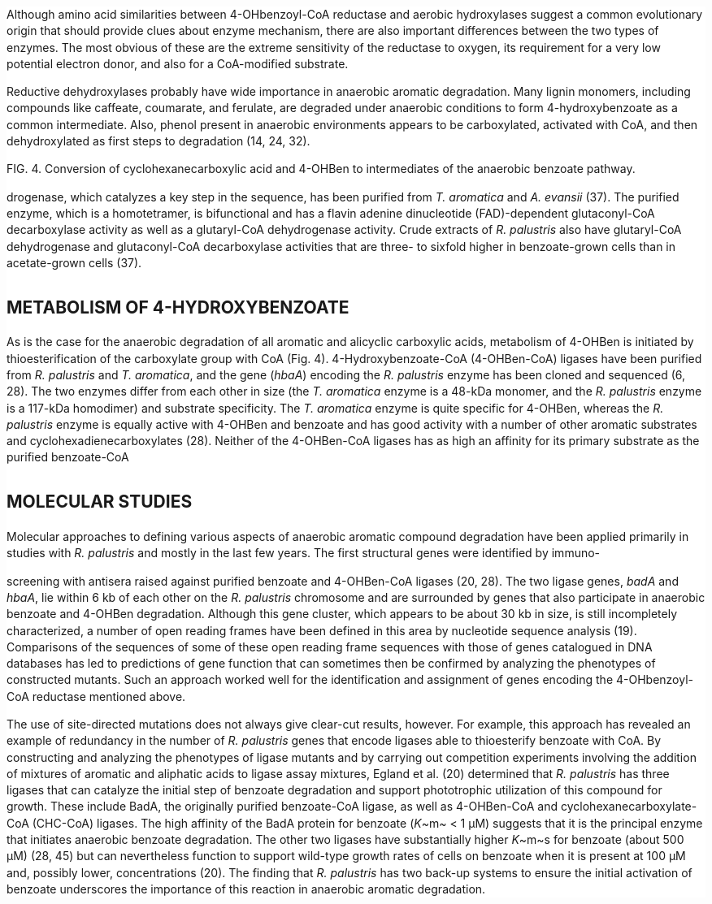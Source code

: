 Although amino acid similarities between 4-OHbenzoyl-CoA reductase and aerobic hydroxylases suggest a common evolutionary origin that should provide clues about enzyme mechanism, there are also important differences between the two types of enzymes. The most obvious of these are the extreme sensitivity of the reductase to oxygen, its requirement for a very low potential electron donor, and also for a CoA-modified substrate.

Reductive dehydroxylases probably have wide importance in anaerobic aromatic degradation. Many lignin monomers, including compounds like caffeate, coumarate, and ferulate, are degraded under anaerobic conditions to form 4-hydroxybenzoate as a common intermediate. Also, phenol present in anaerobic environments appears to be carboxylated, activated with CoA, and then dehydroxylated as first steps to degradation (14, 24, 32).

FIG. 4. Conversion of cyclohexanecarboxylic acid and 4-OHBen to intermediates of the anaerobic benzoate pathway.

drogenase, which catalyzes a key step in the sequence, has been purified from *T. aromatica* and *A. evansii* (37). The purified enzyme, which is a homotetramer, is bifunctional and has a flavin adenine dinucleotide (FAD)-dependent glutaconyl-CoA decarboxylase activity as well as a glutaryl-CoA dehydrogenase activity. Crude extracts of *R. palustris* also have glutaryl-CoA dehydrogenase and glutaconyl-CoA decarboxylase activities that are three- to sixfold higher in benzoate-grown cells than in acetate-grown cells (37).

## METABOLISM OF 4-HYDROXYBENZOATE

As is the case for the anaerobic degradation of all aromatic and alicyclic carboxylic acids, metabolism of 4-OHBen is initiated by thioesterification of the carboxylate group with CoA (Fig. 4). 4-Hydroxybenzoate-CoA (4-OHBen-CoA) ligases have been purified from *R. palustris* and *T. aromatica*, and the gene (*hbaA*) encoding the *R. palustris* enzyme has been cloned and sequenced (6, 28). The two enzymes differ from each other in size (the *T. aromatica* enzyme is a 48-kDa monomer, and the *R. palustris* enzyme is a 117-kDa homodimer) and substrate specificity. The *T. aromatica* enzyme is quite specific for 4-OHBen, whereas the *R. palustris* enzyme is equally active with 4-OHBen and benzoate and has good activity with a number of other aromatic substrates and cyclohexadienecarboxylates (28). Neither of the 4-OHBen-CoA ligases has as high an affinity for its primary substrate as the purified benzoate-CoA

## MOLECULAR STUDIES

Molecular approaches to defining various aspects of anaerobic aromatic compound degradation have been applied primarily in studies with *R. palustris* and mostly in the last few years. The first structural genes were identified by immuno-

screening with antisera raised against purified benzoate and 4-OHBen-CoA ligases (20, 28). The two ligase genes, *badA* and *hbaA*, lie within 6 kb of each other on the *R. palustris* chromosome and are surrounded by genes that also participate in anaerobic benzoate and 4-OHBen degradation. Although this gene cluster, which appears to be about 30 kb in size, is still incompletely characterized, a number of open reading frames have been defined in this area by nucleotide sequence analysis (19). Comparisons of the sequences of some of these open reading frame sequences with those of genes catalogued in DNA databases has led to predictions of gene function that can sometimes then be confirmed by analyzing the phenotypes of constructed mutants. Such an approach worked well for the identification and assignment of genes encoding the 4-OHbenzoyl-CoA reductase mentioned above.

The use of site-directed mutations does not always give clear-cut results, however. For example, this approach has revealed an example of redundancy in the number of *R. palustris* genes that encode ligases able to thioesterify benzoate with CoA. By constructing and analyzing the phenotypes of ligase mutants and by carrying out competition experiments involving the addition of mixtures of aromatic and aliphatic acids to ligase assay mixtures, Egland et al. (20) determined that *R. palustris* has three ligases that can catalyze the initial step of benzoate degradation and support phototrophic utilization of this compound for growth. These include BadA, the originally purified benzoate-CoA ligase, as well as 4-OHBen-CoA and cyclohexanecarboxylate-CoA (CHC-CoA) ligases. The high affinity of the BadA protein for benzoate (*K*~m~ < 1 μM) suggests that it is the principal enzyme that initiates anaerobic benzoate degradation. The other two ligases have substantially higher *K*~m~s for benzoate (about 500 μM) (28, 45) but can nevertheless function to support wild-type growth rates of cells on benzoate when it is present at 100 μM and, possibly lower, concentrations (20). The finding that *R. palustris* has two back-up systems to ensure the initial activation of benzoate underscores the importance of this reaction in anaerobic aromatic degradation.

